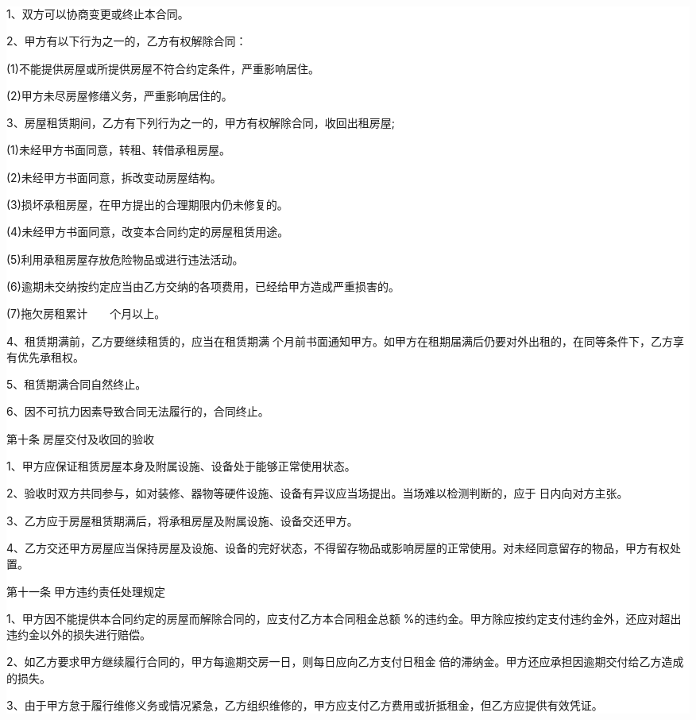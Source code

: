 
1、双方可以协商变更或终止本合同。


2、甲方有以下行为之一的，乙方有权解除合同：


(1)不能提供房屋或所提供房屋不符合约定条件，严重影响居住。


(2)甲方未尽房屋修缮义务，严重影响居住的。


3、房屋租赁期间，乙方有下列行为之一的，甲方有权解除合同，收回出租房屋;


(1)未经甲方书面同意，转租、转借承租房屋。


(2)未经甲方书面同意，拆改变动房屋结构。


(3)损坏承租房屋，在甲方提出的合理期限内仍未修复的。


(4)未经甲方书面同意，改变本合同约定的房屋租赁用途。


(5)利用承租房屋存放危险物品或进行违法活动。


(6)逾期未交纳按约定应当由乙方交纳的各项费用，已经给甲方造成严重损害的。


(7)拖欠房租累计　　个月以上。


4、租赁期满前，乙方要继续租赁的，应当在租赁期满 个月前书面通知甲方。如甲方在租期届满后仍要对外出租的，在同等条件下，乙方享有优先承租权。


5、租赁期满合同自然终止。


6、因不可抗力因素导致合同无法履行的，合同终止。


第十条 房屋交付及收回的验收


1、甲方应保证租赁房屋本身及附属设施、设备处于能够正常使用状态。


2、验收时双方共同参与，如对装修、器物等硬件设施、设备有异议应当场提出。当场难以检测判断的，应于 日内向对方主张。


3、乙方应于房屋租赁期满后，将承租房屋及附属设施、设备交还甲方。


4、乙方交还甲方房屋应当保持房屋及设施、设备的完好状态，不得留存物品或影响房屋的正常使用。对未经同意留存的物品，甲方有权处置。


第十一条 甲方违约责任处理规定


1、甲方因不能提供本合同约定的房屋而解除合同的，应支付乙方本合同租金总额 %的违约金。甲方除应按约定支付违约金外，还应对超出违约金以外的损失进行赔偿。


2、如乙方要求甲方继续履行合同的，甲方每逾期交房一日，则每日应向乙方支付日租金 倍的滞纳金。甲方还应承担因逾期交付给乙方造成的损失。


3、由于甲方怠于履行维修义务或情况紧急，乙方组织维修的，甲方应支付乙方费用或折抵租金，但乙方应提供有效凭证。


